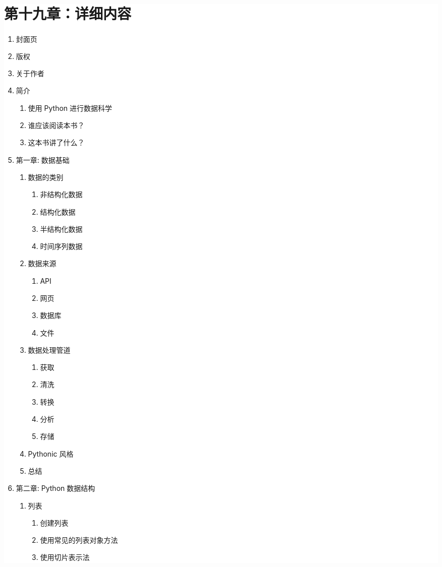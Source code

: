 # 第十九章：详细内容

1.  封面页

1.  版权

1.  关于作者

1.  简介

    1.  使用 Python 进行数据科学

    1.  谁应该阅读本书？

    1.  这本书讲了什么？

1.  第一章: 数据基础

    1.  数据的类别

        1.  非结构化数据

        1.  结构化数据

        1.  半结构化数据

        1.  时间序列数据

    1.  数据来源

        1.  API

        1.  网页

        1.  数据库

        1.  文件

    1.  数据处理管道

        1.  获取

        1.  清洗

        1.  转换

        1.  分析

        1.  存储

    1.  Pythonic 风格

    1.  总结

1.  第二章: Python 数据结构

    1.  列表

        1.  创建列表

        1.  使用常见的列表对象方法

        1.  使用切片表示法
